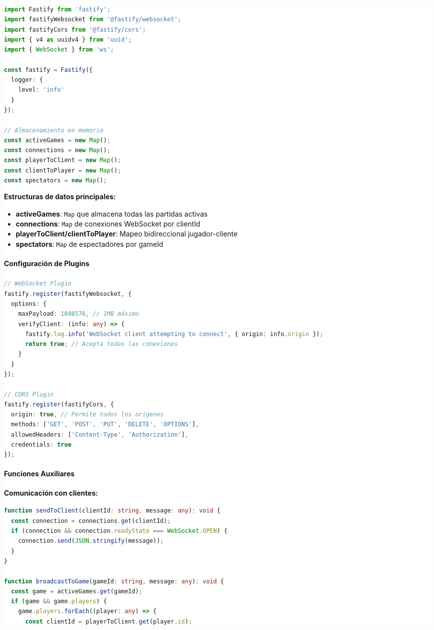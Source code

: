 ```typescript
import Fastify from 'fastify';
import fastifyWebsocket from '@fastify/websocket';
import fastifyCors from '@fastify/cors';
import { v4 as uuidv4 } from 'uuid';
import { WebSocket } from 'ws';

const fastify = Fastify({
  logger: {
    level: 'info'
  }
});

// Almacenamiento en memoria
const activeGames = new Map();
const connections = new Map();
const playerToClient = new Map();
const clientToPlayer = new Map();
const spectators = new Map();
```

**Estructuras de datos principales:**
- **activeGames**: `Map` que almacena todas las partidas activas
- **connections**: `Map` de conexiones WebSocket por clientId
- **playerToClient/clientToPlayer**: Mapeo bidireccional jugador-cliente
- **spectators**: `Map` de espectadores por gameId

#### Configuración de Plugins

```typescript
// WebSocket Plugin
fastify.register(fastifyWebsocket, {
  options: {
    maxPayload: 1048576, // 1MB máximo
    verifyClient: (info: any) => {
      fastify.log.info('WebSocket client attempting to connect', { origin: info.origin });
      return true; // Acepta todas las conexiones
    }
  }
});

// CORS Plugin
fastify.register(fastifyCors, {
  origin: true, // Permite todos los orígenes
  methods: ['GET', 'POST', 'PUT', 'DELETE', 'OPTIONS'],
  allowedHeaders: ['Content-Type', 'Authorization'],
  credentials: true
});
```

#### Funciones Auxiliares

**Comunicación con clientes:**
```typescript
function sendToClient(clientId: string, message: any): void {
  const connection = connections.get(clientId);
  if (connection && connection.readyState === WebSocket.OPEN) {
    connection.send(JSON.stringify(message));
  }
}

function broadcastToGame(gameId: string, message: any): void {
  const game = activeGames.get(gameId);
  if (game && game.players) {
    game.players.forEach((player: any) => {
      const clientId = playerToClient.get(player.id);
```